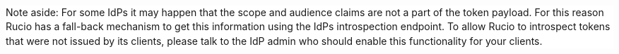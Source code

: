 Note aside: For some IdPs it may happen that the scope and audience claims are
not a part of the token payload. For this reason Rucio has a fall-back mechanism
to get this information using the IdPs introspection endpoint. To allow Rucio to
introspect tokens that were not issued by its clients, please talk to the IdP
admin who should enable this functionality for your clients.
